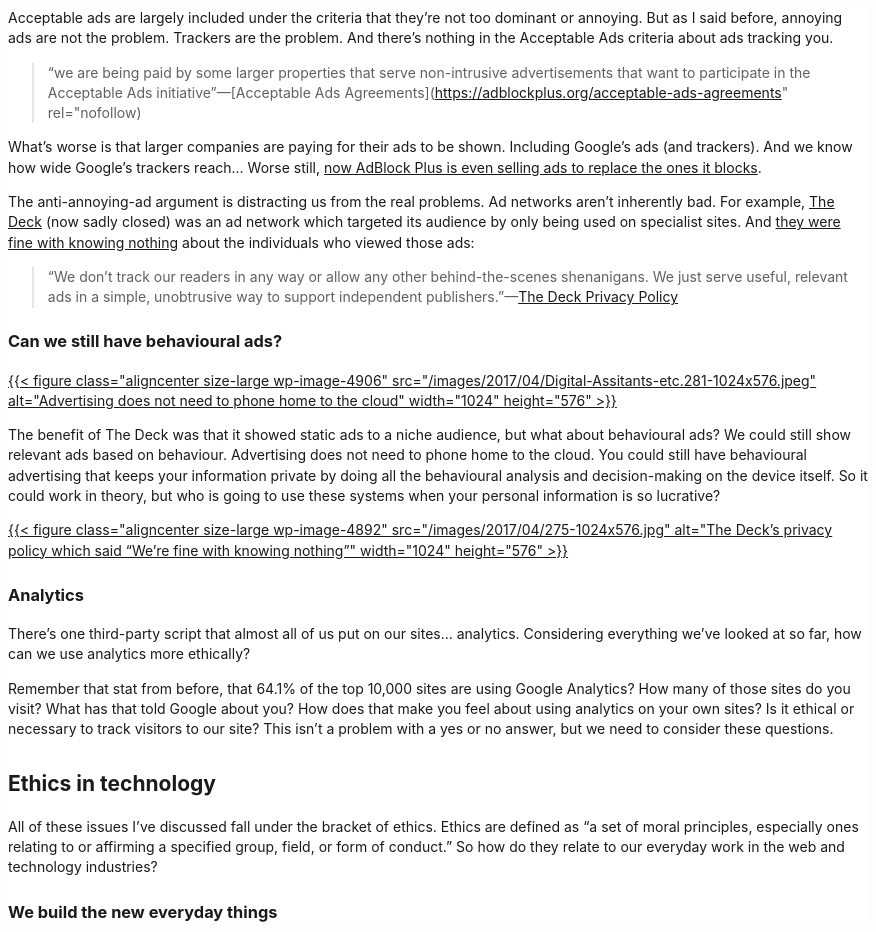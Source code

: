 Acceptable ads are largely included under the criteria that they’re not too dominant or annoying. But as I said before, annoying ads are not the problem. Trackers are the problem. And there’s nothing in the Acceptable Ads criteria about ads tracking you.

> “we are being paid by some larger properties that serve non-intrusive advertisements that want to participate in the Acceptable Ads initiative”—[Acceptable Ads Agreements](https://adblockplus.org/acceptable-ads-agreements" rel="nofollow)

What’s worse is that larger companies are paying for their ads to be shown. Including Google’s ads (and trackers). And we know how wide Google’s trackers reach… Worse still, [now AdBlock Plus is even selling ads to replace the ones it blocks](http://boingboing.net/2016/09/13/adblock-now-selling-ads.html).

The anti-annoying-ad argument is distracting us from the real problems. Ad networks aren’t inherently bad. For example, [The Deck](http://decknetwork.net) (now sadly closed) was an ad network which targeted its audience by only being used on specialist sites. And [they were fine with knowing nothing](http://decknetwork.net/privacy/) about the individuals who viewed those ads:

> “We don’t track our readers in any way or allow any other behind-the-scenes shenanigans. We just serve useful, relevant ads in a simple, unobtrusive way to support independent publishers.”—[The Deck Privacy Policy](http://decknetwork.net/privacy/)

### Can we still have behavioural ads?

[{{< figure class="aligncenter size-large wp-image-4906" src="/images/2017/04/Digital-Assitants-etc.281-1024x576.jpeg" alt="Advertising does not need to phone home to the cloud" width="1024" height="576" >}}](/images/2017/04/Digital-Assitants-etc.281.jpeg)

The benefit of The Deck was that it showed static ads to a niche audience, but what about behavioural ads? We could still show relevant ads based on behaviour. Advertising does not need to phone home to the cloud. You could still have behavioural advertising that keeps your information private by doing all the behavioural analysis and decision-making on the device itself. So it could work in theory, but who is going to use these systems when your personal information is so lucrative?

[{{< figure class="aligncenter size-large wp-image-4892" src="/images/2017/04/275-1024x576.jpg" alt="The Deck’s privacy policy which said “We’re fine with knowing nothing”" width="1024" height="576" >}}](/images/2017/04/275.jpg)

### Analytics

There’s one third-party script that almost all of us put on our sites… analytics. Considering everything we’ve looked at so far, how can we use analytics more ethically?

Remember that stat from before, that 64.1% of the top 10,000 sites are using Google Analytics? How many of those sites do you visit? What has that told Google about you? How does that make you feel about using analytics on your own sites? Is it ethical or necessary to track visitors to our site? This isn’t a problem with a yes or no answer, but we need to consider these questions.

## Ethics in technology

All of these issues I’ve discussed fall under the bracket of ethics. Ethics are defined as “a set of moral principles, especially ones relating to or affirming a specified group, field, or form of conduct.” So how do they relate to our everyday work in the web and technology industries?

### We build the new everyday things
